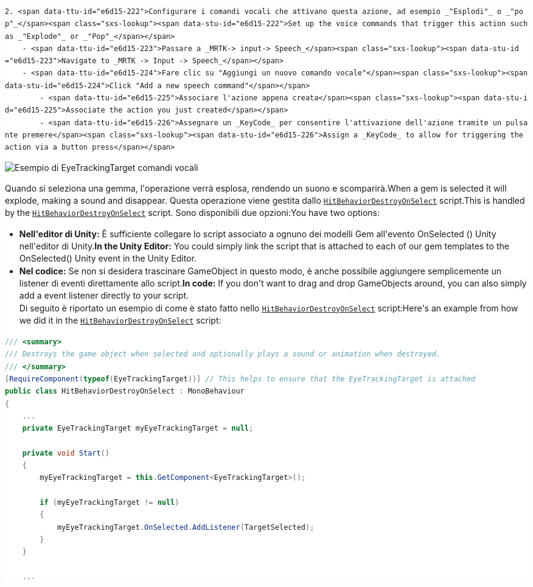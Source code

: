     2. <span data-ttu-id="e6d15-222">Configurare i comandi vocali che attivano questa azione, ad esempio _"Esplodi"_ o _"pop"_</span><span class="sxs-lookup"><span data-stu-id="e6d15-222">Set up the voice commands that trigger this action such as _"Explode"_ or _"Pop"_</span></span>
        - <span data-ttu-id="e6d15-223">Passare a _MRTK-> input-> Speech_</span><span class="sxs-lookup"><span data-stu-id="e6d15-223">Navigate to _MRTK -> Input -> Speech_</span></span>
        - <span data-ttu-id="e6d15-224">Fare clic su "Aggiungi un nuovo comando vocale"</span><span class="sxs-lookup"><span data-stu-id="e6d15-224">Click "Add a new speech command"</span></span>
            - <span data-ttu-id="e6d15-225">Associare l'azione appena creata</span><span class="sxs-lookup"><span data-stu-id="e6d15-225">Associate the action you just created</span></span>
            - <span data-ttu-id="e6d15-226">Assegnare un _KeyCode_ per consentire l'attivazione dell'azione tramite un pulsante premere</span><span class="sxs-lookup"><span data-stu-id="e6d15-226">Assign a _KeyCode_ to allow for triggering the action via a button press</span></span>

![Esempio di EyeTrackingTarget comandi vocali](../images/eye-tracking/mrtk_et_voicecmdsample.jpg)

<span data-ttu-id="e6d15-228">Quando si seleziona una gemma, l'operazione verrà esplosa, rendendo un suono e scomparirà.</span><span class="sxs-lookup"><span data-stu-id="e6d15-228">When a gem is selected it will explode, making a sound and disappear.</span></span> <span data-ttu-id="e6d15-229">Questa operazione viene gestita dallo [`HitBehaviorDestroyOnSelect`](xref:Microsoft.MixedReality.Toolkit.Examples.Demos.EyeTracking.HitBehaviorDestroyOnSelect) script.</span><span class="sxs-lookup"><span data-stu-id="e6d15-229">This is handled by the [`HitBehaviorDestroyOnSelect`](xref:Microsoft.MixedReality.Toolkit.Examples.Demos.EyeTracking.HitBehaviorDestroyOnSelect) script.</span></span> <span data-ttu-id="e6d15-230">Sono disponibili due opzioni:</span><span class="sxs-lookup"><span data-stu-id="e6d15-230">You have two options:</span></span>

- <span data-ttu-id="e6d15-231">**Nell'editor di Unity:** È sufficiente collegare lo script associato a ognuno dei modelli Gem all'evento OnSelected () Unity nell'editor di Unity.</span><span class="sxs-lookup"><span data-stu-id="e6d15-231">**In the Unity Editor:** You could simply link the script that is attached to each of our gem templates to the OnSelected() Unity event in the Unity Editor.</span></span>
- <span data-ttu-id="e6d15-232">**Nel codice:** Se non si desidera trascinare GameObject in questo modo, è anche possibile aggiungere semplicemente un listener di eventi direttamente allo script.</span><span class="sxs-lookup"><span data-stu-id="e6d15-232">**In code:** If you don't want to drag and drop GameObjects around, you can also simply add a event listener directly to your script.</span></span>  
<span data-ttu-id="e6d15-233">Di seguito è riportato un esempio di come è stato fatto nello [`HitBehaviorDestroyOnSelect`](xref:Microsoft.MixedReality.Toolkit.Examples.Demos.EyeTracking.HitBehaviorDestroyOnSelect) script:</span><span class="sxs-lookup"><span data-stu-id="e6d15-233">Here's an example from how we did it in the [`HitBehaviorDestroyOnSelect`](xref:Microsoft.MixedReality.Toolkit.Examples.Demos.EyeTracking.HitBehaviorDestroyOnSelect) script:</span></span>

```c#
/// <summary>
/// Destroys the game object when selected and optionally plays a sound or animation when destroyed.
/// </summary>
[RequireComponent(typeof(EyeTrackingTarget))] // This helps to ensure that the EyeTrackingTarget is attached
public class HitBehaviorDestroyOnSelect : MonoBehaviour
{
    ...
    private EyeTrackingTarget myEyeTrackingTarget = null;

    private void Start()
    {
        myEyeTrackingTarget = this.GetComponent<EyeTrackingTarget>();

        if (myEyeTrackingTarget != null)
        {
            myEyeTrackingTarget.OnSelected.AddListener(TargetSelected);
        }
    }

    ...

```